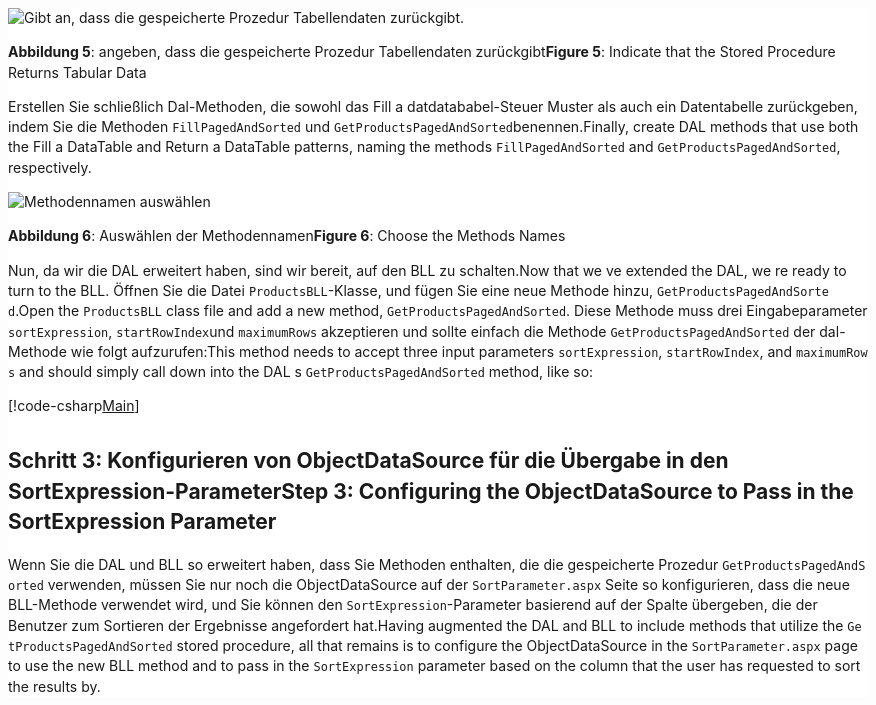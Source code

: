 ![Gibt an, dass die gespeicherte Prozedur Tabellendaten zurückgibt.](sorting-custom-paged-data-cs/_static/image7.png)

<span data-ttu-id="f57e9-180">**Abbildung 5**: angeben, dass die gespeicherte Prozedur Tabellendaten zurückgibt</span><span class="sxs-lookup"><span data-stu-id="f57e9-180">**Figure 5**: Indicate that the Stored Procedure Returns Tabular Data</span></span>

<span data-ttu-id="f57e9-181">Erstellen Sie schließlich Dal-Methoden, die sowohl das Fill a datdatababel-Steuer Muster als auch ein Datentabelle zurückgeben, indem Sie die Methoden `FillPagedAndSorted` und `GetProductsPagedAndSorted`benennen.</span><span class="sxs-lookup"><span data-stu-id="f57e9-181">Finally, create DAL methods that use both the Fill a DataTable and Return a DataTable patterns, naming the methods `FillPagedAndSorted` and `GetProductsPagedAndSorted`, respectively.</span></span>

![Methodennamen auswählen](sorting-custom-paged-data-cs/_static/image8.png)

<span data-ttu-id="f57e9-183">**Abbildung 6**: Auswählen der Methodennamen</span><span class="sxs-lookup"><span data-stu-id="f57e9-183">**Figure 6**: Choose the Methods Names</span></span>

<span data-ttu-id="f57e9-184">Nun, da wir die DAL erweitert haben, sind wir bereit, auf den BLL zu schalten.</span><span class="sxs-lookup"><span data-stu-id="f57e9-184">Now that we ve extended the DAL, we re ready to turn to the BLL.</span></span> <span data-ttu-id="f57e9-185">Öffnen Sie die Datei `ProductsBLL`-Klasse, und fügen Sie eine neue Methode hinzu, `GetProductsPagedAndSorted`.</span><span class="sxs-lookup"><span data-stu-id="f57e9-185">Open the `ProductsBLL` class file and add a new method, `GetProductsPagedAndSorted`.</span></span> <span data-ttu-id="f57e9-186">Diese Methode muss drei Eingabeparameter `sortExpression`, `startRowIndex`und `maximumRows` akzeptieren und sollte einfach die Methode `GetProductsPagedAndSorted` der dal-Methode wie folgt aufzurufen:</span><span class="sxs-lookup"><span data-stu-id="f57e9-186">This method needs to accept three input parameters `sortExpression`, `startRowIndex`, and `maximumRows` and should simply call down into the DAL s `GetProductsPagedAndSorted` method, like so:</span></span>

[!code-csharp[Main](sorting-custom-paged-data-cs/samples/sample4.cs)]

## <a name="step-3-configuring-the-objectdatasource-to-pass-in-the-sortexpression-parameter"></a><span data-ttu-id="f57e9-187">Schritt 3: Konfigurieren von ObjectDataSource für die Übergabe in den SortExpression-Parameter</span><span class="sxs-lookup"><span data-stu-id="f57e9-187">Step 3: Configuring the ObjectDataSource to Pass in the SortExpression Parameter</span></span>

<span data-ttu-id="f57e9-188">Wenn Sie die DAL und BLL so erweitert haben, dass Sie Methoden enthalten, die die gespeicherte Prozedur `GetProductsPagedAndSorted` verwenden, müssen Sie nur noch die ObjectDataSource auf der `SortParameter.aspx` Seite so konfigurieren, dass die neue BLL-Methode verwendet wird, und Sie können den `SortExpression`-Parameter basierend auf der Spalte übergeben, die der Benutzer zum Sortieren der Ergebnisse angefordert hat.</span><span class="sxs-lookup"><span data-stu-id="f57e9-188">Having augmented the DAL and BLL to include methods that utilize the `GetProductsPagedAndSorted` stored procedure, all that remains is to configure the ObjectDataSource in the `SortParameter.aspx` page to use the new BLL method and to pass in the `SortExpression` parameter based on the column that the user has requested to sort the results by.</span></span>
